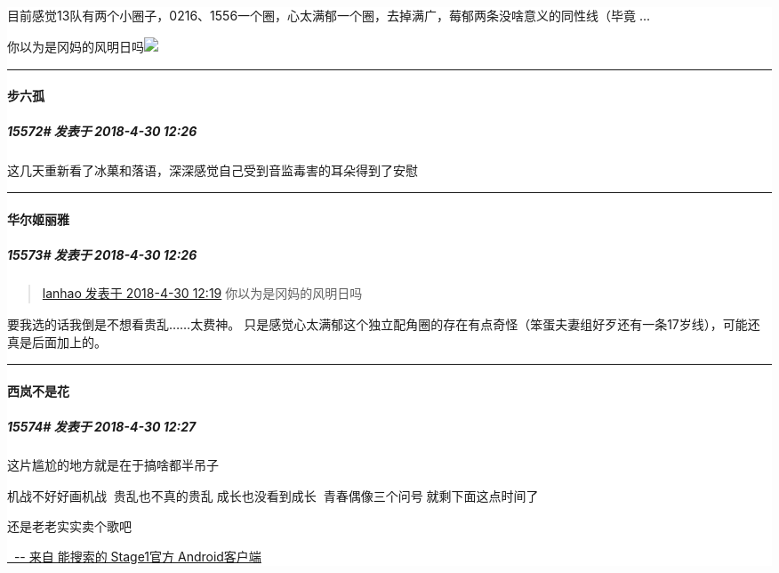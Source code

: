 目前感觉13队有两个小圈子，0216、1556一个圈，心太满郁一个圈，去掉满广，莓郁两条没啥意义的同性线（毕竟 ...</blockquote>

你以为是冈妈的风明日吗<img src="https://static.saraba1st.com/image/smiley/face2017/068.png" referrerpolicy="no-referrer">







-----

####  步六孤  
##### 15572#       发表于 2018-4-30 12:26




这几天重新看了冰菓和落语，深深感觉自己受到音监毒害的耳朵得到了安慰







-----

####  华尔姬丽雅  
##### 15573#       发表于 2018-4-30 12:26



<blockquote><a href="httphttps://bbs.saraba1st.com/2b/forum.php?mod=redirect&amp;goto=findpost&amp;pid=39426603&amp;ptid=1636434" target="_blank">lanhao 发表于 2018-4-30 12:19</a>
你以为是冈妈的风明日吗</blockquote>
要我选的话我倒是不想看贵乱……太费神。
只是感觉心太满郁这个独立配角圈的存在有点奇怪（笨蛋夫妻组好歹还有一条17岁线），可能还真是后面加上的。







-----

####  西岚不是花  
##### 15574#       发表于 2018-4-30 12:27




这片尴尬的地方就是在于搞啥都半吊子

机战不好好画机战  贵乱也不真的贵乱
成长也没看到成长  青春偶像三个问号
就剩下面这点时间了


还是老老实实卖个歌吧

[  -- 来自 能搜索的 Stage1官方 Android客户端](https://www.coolapk.com/apk/140634)




